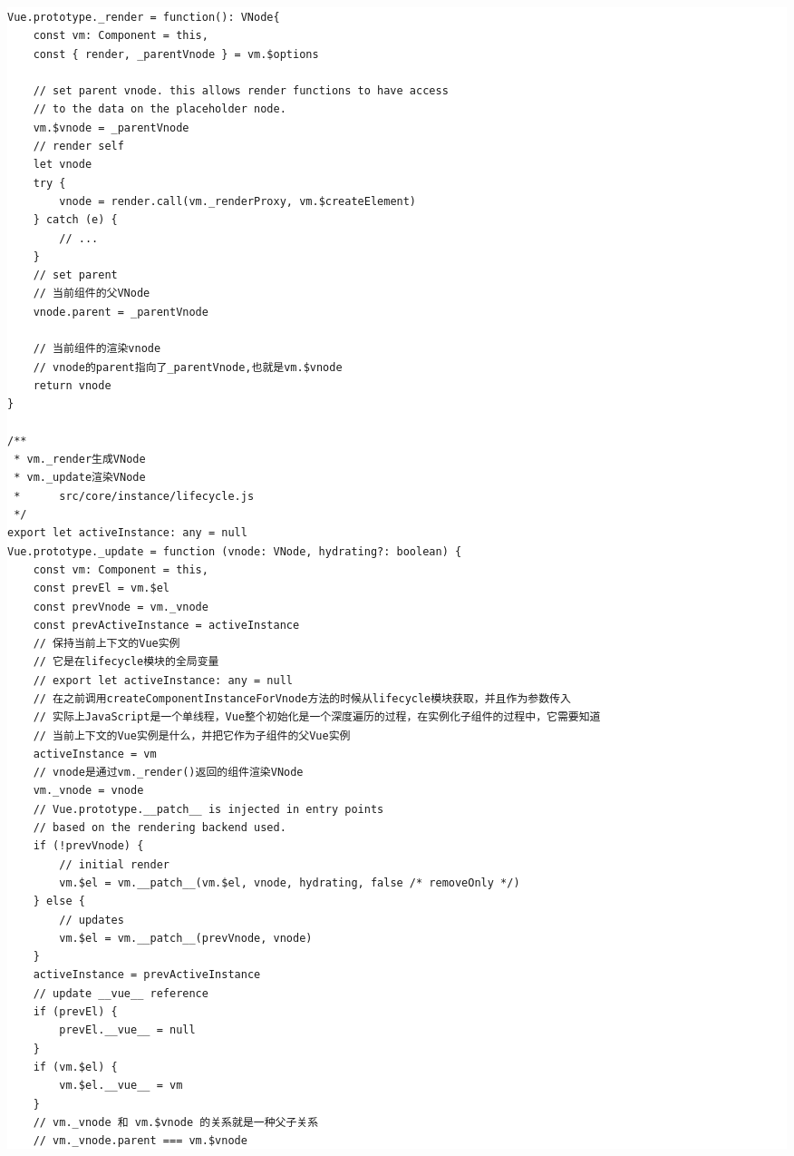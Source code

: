 	Vue.prototype._render = function(): VNode{
		const vm: Component = this,
		const { render, _parentVnode } = vm.$options
		
		// set parent vnode. this allows render functions to have access
		// to the data on the placeholder node.
		vm.$vnode = _parentVnode
		// render self
		let vnode
		try {
			vnode = render.call(vm._renderProxy, vm.$createElement)
		} catch (e) {
			// ...
		}
		// set parent
		// 当前组件的父VNode
		vnode.parent = _parentVnode
		
		// 当前组件的渲染vnode
		// vnode的parent指向了_parentVnode,也就是vm.$vnode
		return vnode
	}
	
	/**
	 * vm._render生成VNode
	 * vm._update渲染VNode
	 * 		src/core/instance/lifecycle.js
	 */
	export let activeInstance: any = null
	Vue.prototype._update = function (vnode: VNode, hydrating?: boolean) {
		const vm: Component = this,
		const prevEl = vm.$el
		const prevVnode = vm._vnode
		const prevActiveInstance = activeInstance
		// 保持当前上下文的Vue实例
		// 它是在lifecycle模块的全局变量
		// export let activeInstance: any = null
		// 在之前调用createComponentInstanceForVnode方法的时候从lifecycle模块获取，并且作为参数传入
		// 实际上JavaScript是一个单线程，Vue整个初始化是一个深度遍历的过程，在实例化子组件的过程中，它需要知道
		// 当前上下文的Vue实例是什么，并把它作为子组件的父Vue实例
		activeInstance = vm
		// vnode是通过vm._render()返回的组件渲染VNode
		vm._vnode = vnode
		// Vue.prototype.__patch__ is injected in entry points
		// based on the rendering backend used.
		if (!prevVnode) {
			// initial render
			vm.$el = vm.__patch__(vm.$el, vnode, hydrating, false /* removeOnly */)
		} else {
			// updates
			vm.$el = vm.__patch__(prevVnode, vnode)
		}
		activeInstance = prevActiveInstance
		// update __vue__ reference
		if (prevEl) {
			prevEl.__vue__ = null
		}
		if (vm.$el) {
			vm.$el.__vue__ = vm
		}
		// vm._vnode 和 vm.$vnode 的关系就是一种父子关系
		// vm._vnode.parent === vm.$vnode
		